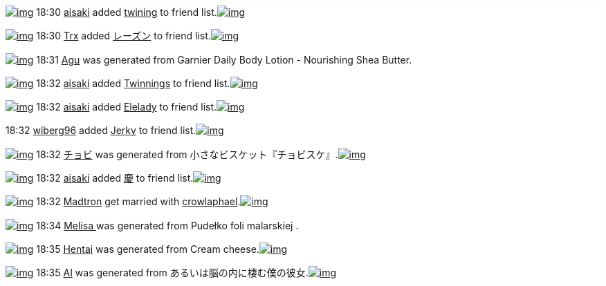 [![img](http://www.deviantsart.com/1k3c6f6.jpeg)](http://www.barcodekanojo.com/user/400641/aisaki) 18:30 [aisaki](http://www.barcodekanojo.com/user/400641/aisaki) added [twining](http://www.barcodekanojo.com/kanojo/856999/twining) to friend list.[![img](http://www.deviantsart.com/33aikbm.png)](http://www.barcodekanojo.com/kanojo/856999/twining)

[![img](http://www.deviantsart.com/1m8t46v.jpeg)](http://www.barcodekanojo.com/user/21109/Trx) 18:30 [Trx](http://www.barcodekanojo.com/user/21109/Trx) added [レーズン](http://www.barcodekanojo.com/kanojo/2612325/%E3%83%AC%E3%83%BC%E3%82%BA%E3%83%B3) to friend list.[![img](http://www.deviantsart.com/1qigek4.png)](http://www.barcodekanojo.com/kanojo/2612325/%E3%83%AC%E3%83%BC%E3%82%BA%E3%83%B3)

[![img](http://www.deviantsart.com/b57nvl.png)](http://www.barcodekanojo.com/kanojo/2904260/Agu) 18:31 [Agu](http://www.barcodekanojo.com/kanojo/2904260/Agu) was generated from Garnier Daily Body Lotion - Nourishing Shea Butter.

[![img](http://www.deviantsart.com/1k3c6f6.jpeg)](http://www.barcodekanojo.com/user/400641/aisaki) 18:32 [aisaki](http://www.barcodekanojo.com/user/400641/aisaki) added [Twinnings](http://www.barcodekanojo.com/kanojo/2804097/Twinnings) to friend list.[![img](http://www.deviantsart.com/3s39q1s.png)](http://www.barcodekanojo.com/kanojo/2804097/Twinnings)

[![img](http://www.deviantsart.com/1k3c6f6.jpeg)](http://www.barcodekanojo.com/user/400641/aisaki) 18:32 [aisaki](http://www.barcodekanojo.com/user/400641/aisaki) added [Elelady](http://www.barcodekanojo.com/kanojo/2750265/Elelady) to friend list.[![img](http://www.deviantsart.com/3t6piu3.png)](http://www.barcodekanojo.com/kanojo/2750265/Elelady)

18:32 [wiberg96](http://www.barcodekanojo.com/user/447416/wiberg96) added [Jerky](http://www.barcodekanojo.com/kanojo/1803991/Jerky) to friend list.[![img](http://www.deviantsart.com/9i87tg.png)](http://www.barcodekanojo.com/kanojo/1803991/Jerky)

[![img](http://www.deviantsart.com/3rgpdmo.png)](http://www.barcodekanojo.com/kanojo/2904261/%E3%83%81%E3%83%A7%E3%83%93) 18:32 [チョビ](http://www.barcodekanojo.com/kanojo/2904261/%E3%83%81%E3%83%A7%E3%83%93) was generated from 小さなビスケット『チョビスケ』.[![img](http://www.deviantsart.com/38f541u.jpeg)](http://www.barcodekanojo.com/product_images/barcode/5535709/1398504719/50x50x,PE5,PB0,P8F,PE3,P81,P95,PE3,P81,PAA,PE3,P83,P93,PE3,P82,PB9,PE3,P82,PB1,PE3,P83,P83,PE3,P83,P88,PE3,P80,P8E,PE3,P83,P81,PE3,P83,PA7,PE3,P83,P93,PE3,P82,PB9,PE3,P82,PB1,PE3,P80,P8F.jpg,qw=88,ah=88.pagespeed.ic.FPvxutb_RL.jpg)

[![img](http://www.deviantsart.com/1k3c6f6.jpeg)](http://www.barcodekanojo.com/user/400641/aisaki) 18:32 [aisaki](http://www.barcodekanojo.com/user/400641/aisaki) added [慶](http://www.barcodekanojo.com/kanojo/1592/%E6%85%B6) to friend list.[![img](http://www.deviantsart.com/ljj7kd.png)](http://www.barcodekanojo.com/kanojo/1592/%E6%85%B6)

[![img](http://www.deviantsart.com/23gic4r.jpeg)](http://www.barcodekanojo.com/user/447551/Madtron) 18:32 [Madtron](http://www.barcodekanojo.com/user/447551/Madtron) get married with [crowlaphael](http://www.barcodekanojo.com/kanojo/2634395/crowlaphael).[![img](http://www.deviantsart.com/18tmkv5.png)](http://www.barcodekanojo.com/kanojo/2634395/crowlaphael)

[![img](http://www.deviantsart.com/11k1j75.png)](http://www.barcodekanojo.com/kanojo/2904262/Melisa%20) 18:34 [Melisa ](http://www.barcodekanojo.com/kanojo/2904262/Melisa%20) was generated from Pudełko foli malarskiej .

[![img](http://www.deviantsart.com/e5in10.png)](http://www.barcodekanojo.com/kanojo/2904263/Hentai) 18:35 [Hentai](http://www.barcodekanojo.com/kanojo/2904263/Hentai) was generated from Cream cheese.[![img](http://www.deviantsart.com/3rcsl5.jpeg)](http://www.barcodekanojo.com/product_images/barcode/5535712/1398504855/50x50xCream,P20cheese.jpg,qw=88,ah=88.pagespeed.ic.KMK2JkqUkl.jpg)

[![img](http://www.deviantsart.com/2i4p976.png)](http://www.barcodekanojo.com/kanojo/2904264/AI) 18:35 [AI](http://www.barcodekanojo.com/kanojo/2904264/AI) was generated from あるいは脳の内に棲む僕の彼女.[![img](http://www.deviantsart.com/1b8dd7s.jpeg)](http://www.barcodekanojo.com/product_images/barcode/5535713/1398504865/50x50x,PE3,P81,P82,PE3,P82,P8B,PE3,P81,P84,PE3,P81,PAF,PE8,P84,PB3,PE3,P81,PAE,PE5,P86,P85,PE3,P81,PAB,PE6,PA3,PB2,PE3,P82,P80,PE5,P83,P95,PE3,P81,PAE,PE5,PBD,PBC,PE5,PA5,PB3.jpg,qw=88,ah=88.pagespeed.ic._-iq6BygMn.jpg)

